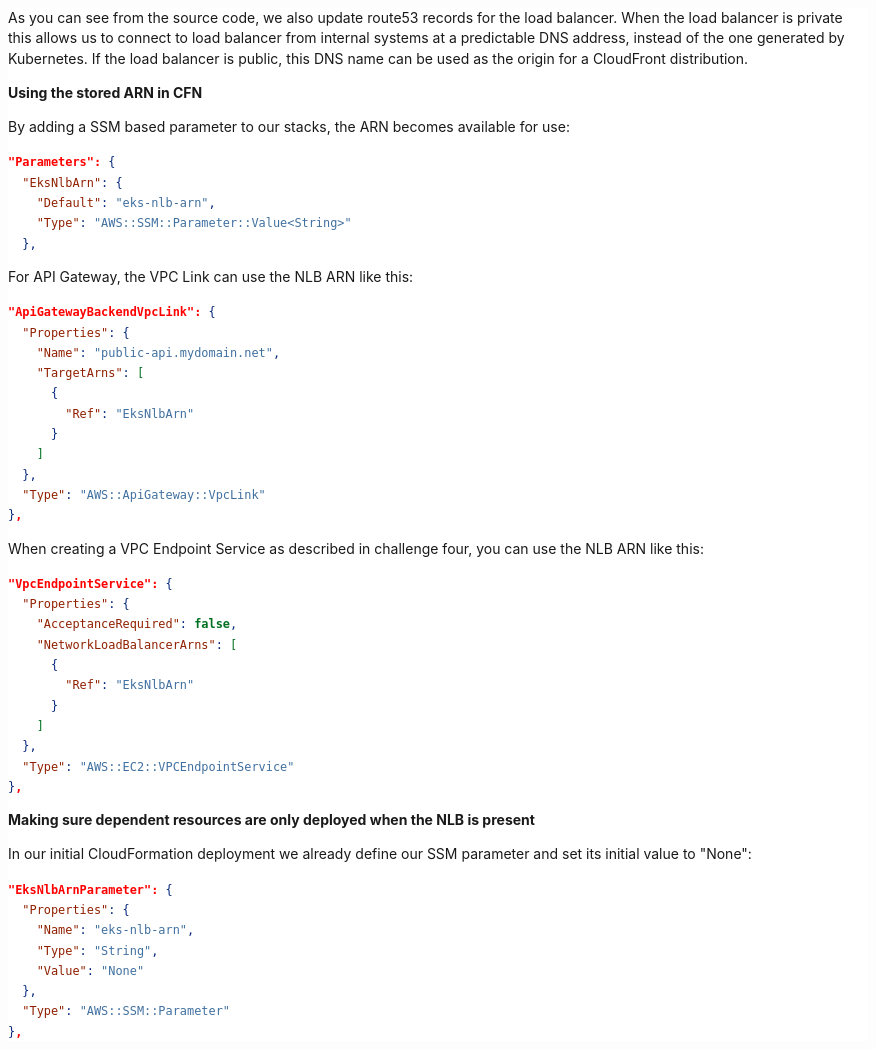 As you can see from the source code, we also update route53 records for the load balancer. When the load balancer is private this allows us to connect to load balancer from internal systems at a predictable DNS address, instead of the one generated by Kubernetes. If the load balancer is public, this DNS name can be used as the origin for a CloudFront distribution.

**Using the stored ARN in CFN**

By adding a SSM based parameter to our stacks, the ARN becomes available for use:
```json
"Parameters": {
  "EksNlbArn": {
    "Default": "eks-nlb-arn",
    "Type": "AWS::SSM::Parameter::Value<String>"
  },
```

For API Gateway, the VPC Link can use the NLB ARN like this:
```json
"ApiGatewayBackendVpcLink": {
  "Properties": {
    "Name": "public-api.mydomain.net",
    "TargetArns": [
      {
        "Ref": "EksNlbArn"
      }
    ]
  },
  "Type": "AWS::ApiGateway::VpcLink"
},
```

When creating a VPC Endpoint Service as described in challenge four, you can use the NLB ARN like this:
```json
"VpcEndpointService": {
  "Properties": {
    "AcceptanceRequired": false,
    "NetworkLoadBalancerArns": [
      {
        "Ref": "EksNlbArn"
      }
    ]
  },
  "Type": "AWS::EC2::VPCEndpointService"
},
```

**Making sure dependent resources are only deployed when the NLB is present**

In our initial CloudFormation deployment we already define our SSM parameter and set its initial value to "None":
```json
"EksNlbArnParameter": {
  "Properties": {
    "Name": "eks-nlb-arn",
    "Type": "String",
    "Value": "None"
  },
  "Type": "AWS::SSM::Parameter"
},
```
